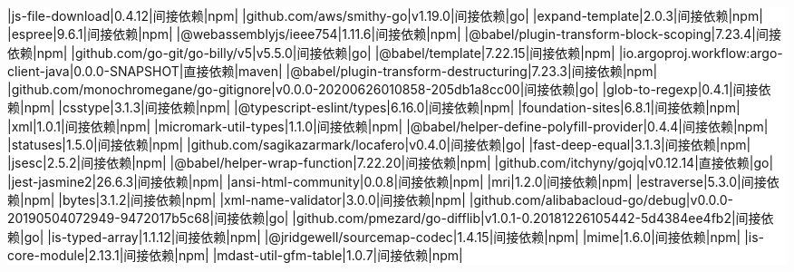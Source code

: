 |js-file-download|0.4.12|间接依赖|npm|
|github.com/aws/smithy-go|v1.19.0|间接依赖|go|
|expand-template|2.0.3|间接依赖|npm|
|espree|9.6.1|间接依赖|npm|
|@webassemblyjs/ieee754|1.11.6|间接依赖|npm|
|@babel/plugin-transform-block-scoping|7.23.4|间接依赖|npm|
|github.com/go-git/go-billy/v5|v5.5.0|间接依赖|go|
|@babel/template|7.22.15|间接依赖|npm|
|io.argoproj.workflow:argo-client-java|0.0.0-SNAPSHOT|直接依赖|maven|
|@babel/plugin-transform-destructuring|7.23.3|间接依赖|npm|
|github.com/monochromegane/go-gitignore|v0.0.0-20200626010858-205db1a8cc00|间接依赖|go|
|glob-to-regexp|0.4.1|间接依赖|npm|
|csstype|3.1.3|间接依赖|npm|
|@typescript-eslint/types|6.16.0|间接依赖|npm|
|foundation-sites|6.8.1|间接依赖|npm|
|xml|1.0.1|间接依赖|npm|
|micromark-util-types|1.1.0|间接依赖|npm|
|@babel/helper-define-polyfill-provider|0.4.4|间接依赖|npm|
|statuses|1.5.0|间接依赖|npm|
|github.com/sagikazarmark/locafero|v0.4.0|间接依赖|go|
|fast-deep-equal|3.1.3|间接依赖|npm|
|jsesc|2.5.2|间接依赖|npm|
|@babel/helper-wrap-function|7.22.20|间接依赖|npm|
|github.com/itchyny/gojq|v0.12.14|直接依赖|go|
|jest-jasmine2|26.6.3|间接依赖|npm|
|ansi-html-community|0.0.8|间接依赖|npm|
|mri|1.2.0|间接依赖|npm|
|estraverse|5.3.0|间接依赖|npm|
|bytes|3.1.2|间接依赖|npm|
|xml-name-validator|3.0.0|间接依赖|npm|
|github.com/alibabacloud-go/debug|v0.0.0-20190504072949-9472017b5c68|间接依赖|go|
|github.com/pmezard/go-difflib|v1.0.1-0.20181226105442-5d4384ee4fb2|间接依赖|go|
|is-typed-array|1.1.12|间接依赖|npm|
|@jridgewell/sourcemap-codec|1.4.15|间接依赖|npm|
|mime|1.6.0|间接依赖|npm|
|is-core-module|2.13.1|间接依赖|npm|
|mdast-util-gfm-table|1.0.7|间接依赖|npm|